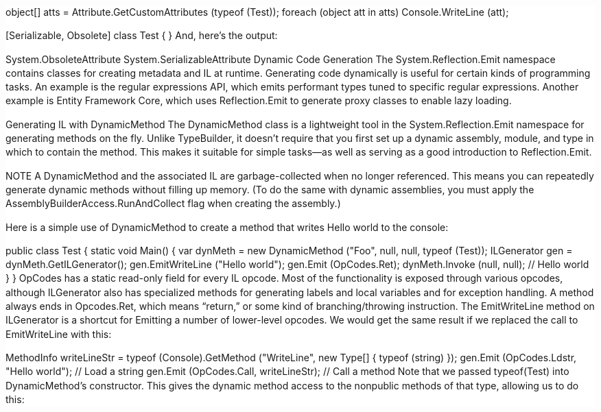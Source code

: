 object[] atts = Attribute.GetCustomAttributes (typeof (Test));
foreach (object att in atts) Console.WriteLine (att);

[Serializable, Obsolete]
class Test
{
}
And, here’s the output:

System.ObsoleteAttribute
System.SerializableAttribute
Dynamic Code Generation
The System.Reflection.Emit namespace contains classes for creating metadata and IL at runtime. Generating code dynamically is useful for certain kinds of programming tasks. An example is the regular expressions API, which emits performant types tuned to specific regular expressions. Another example is Entity Framework Core, which uses Reflection.Emit to generate proxy classes to enable lazy loading.

Generating IL with DynamicMethod
The DynamicMethod class is a lightweight tool in the System.Reflection.Emit namespace for generating methods on the fly. Unlike TypeBuilder, it doesn’t require that you first set up a dynamic assembly, module, and type in which to contain the method. This makes it suitable for simple tasks—as well as serving as a good introduction to Reflection.Emit.

NOTE
A DynamicMethod and the associated IL are garbage-collected when no longer referenced. This means you can repeatedly generate dynamic methods without filling up memory. (To do the same with dynamic assemblies, you must apply the AssemblyBuilderAccess.RunAndCollect flag when creating the assembly.)

Here is a simple use of DynamicMethod to create a method that writes Hello world to the console:

public class Test
{
  static void Main()
  {
    var dynMeth = new DynamicMethod ("Foo", null, null, typeof (Test));
    ILGenerator gen = dynMeth.GetILGenerator();
    gen.EmitWriteLine ("Hello world");
    gen.Emit (OpCodes.Ret);
    dynMeth.Invoke (null, null);                    // Hello world
  }
}
OpCodes has a static read-only field for every IL opcode. Most of the functionality is exposed through various opcodes, although ILGenerator also has specialized methods for generating labels and local variables and for exception handling. A method always ends in Opcodes.Ret, which means “return,” or some kind of branching/throwing instruction. The EmitWriteLine method on ILGenerator is a shortcut for Emitting a number of lower-level opcodes. We would get the same result if we replaced the call to EmitWriteLine with this:

MethodInfo writeLineStr = typeof (Console).GetMethod ("WriteLine",
                           new Type[] { typeof (string) });
gen.Emit (OpCodes.Ldstr, "Hello world");     // Load a string
gen.Emit (OpCodes.Call, writeLineStr);       // Call a method
Note that we passed typeof(Test) into DynamicMethod’s constructor. This gives the dynamic method access to the nonpublic methods of that type, allowing us to do this:
